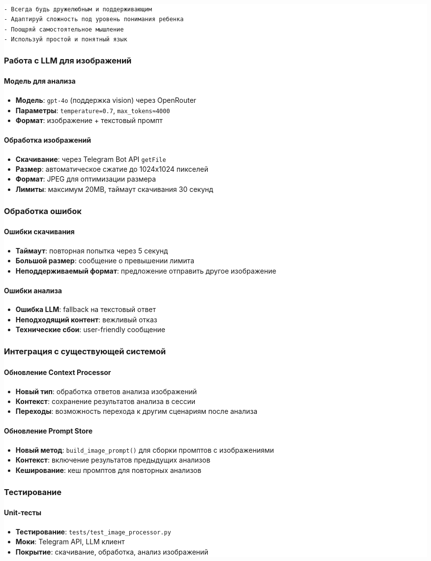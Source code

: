 ```
- Всегда будь дружелюбным и поддерживающим
- Адаптируй сложность под уровень понимания ребенка
- Поощряй самостоятельное мышление
- Используй простой и понятный язык
```

### Работа с LLM для изображений

#### Модель для анализа
- **Модель**: `gpt-4o` (поддержка vision) через OpenRouter
- **Параметры**: `temperature=0.7`, `max_tokens≈4000`
- **Формат**: изображение + текстовый промпт

#### Обработка изображений
- **Скачивание**: через Telegram Bot API `getFile`
- **Размер**: автоматическое сжатие до 1024x1024 пикселей
- **Формат**: JPEG для оптимизации размера
- **Лимиты**: максимум 20MB, таймаут скачивания 30 секунд

### Обработка ошибок

#### Ошибки скачивания
- **Таймаут**: повторная попытка через 5 секунд
- **Большой размер**: сообщение о превышении лимита
- **Неподдерживаемый формат**: предложение отправить другое изображение

#### Ошибки анализа
- **Ошибка LLM**: fallback на текстовый ответ
- **Неподходящий контент**: вежливый отказ
- **Технические сбои**: user-friendly сообщение

### Интеграция с существующей системой

#### Обновление Context Processor
- **Новый тип**: обработка ответов анализа изображений
- **Контекст**: сохранение результатов анализа в сессии
- **Переходы**: возможность перехода к другим сценариям после анализа

#### Обновление Prompt Store
- **Новый метод**: `build_image_prompt()` для сборки промптов с изображениями
- **Контекст**: включение результатов предыдущих анализов
- **Кеширование**: кеш промптов для повторных анализов

### Тестирование

#### Unit-тесты
- **Тестирование**: `tests/test_image_processor.py`
- **Моки**: Telegram API, LLM клиент
- **Покрытие**: скачивание, обработка, анализ изображений
